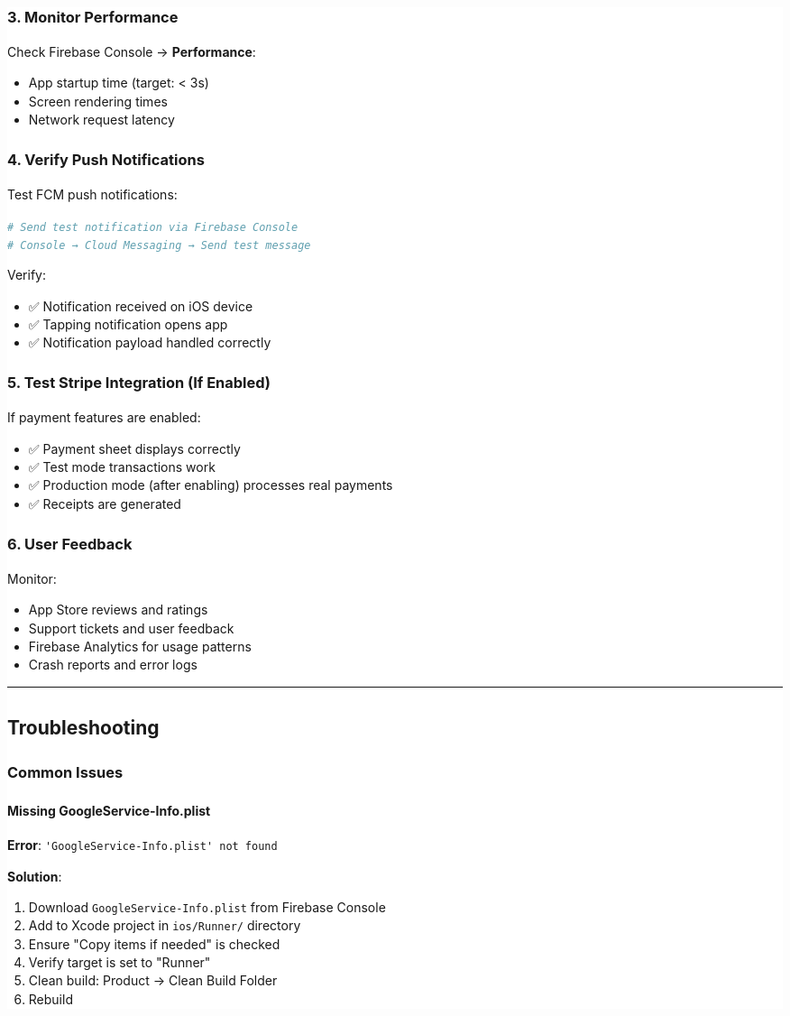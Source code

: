 ### 3. Monitor Performance

Check Firebase Console → **Performance**:
- App startup time (target: < 3s)
- Screen rendering times
- Network request latency

### 4. Verify Push Notifications

Test FCM push notifications:
```bash
# Send test notification via Firebase Console
# Console → Cloud Messaging → Send test message
```

Verify:
- ✅ Notification received on iOS device
- ✅ Tapping notification opens app
- ✅ Notification payload handled correctly

### 5. Test Stripe Integration (If Enabled)

If payment features are enabled:
- ✅ Payment sheet displays correctly
- ✅ Test mode transactions work
- ✅ Production mode (after enabling) processes real payments
- ✅ Receipts are generated

### 6. User Feedback

Monitor:
- App Store reviews and ratings
- Support tickets and user feedback
- Firebase Analytics for usage patterns
- Crash reports and error logs

---

## Troubleshooting

### Common Issues

#### Missing GoogleService-Info.plist

**Error**: `'GoogleService-Info.plist' not found`

**Solution**:
1. Download `GoogleService-Info.plist` from Firebase Console
2. Add to Xcode project in `ios/Runner/` directory
3. Ensure "Copy items if needed" is checked
4. Verify target is set to "Runner"
5. Clean build: Product → Clean Build Folder
6. Rebuild
